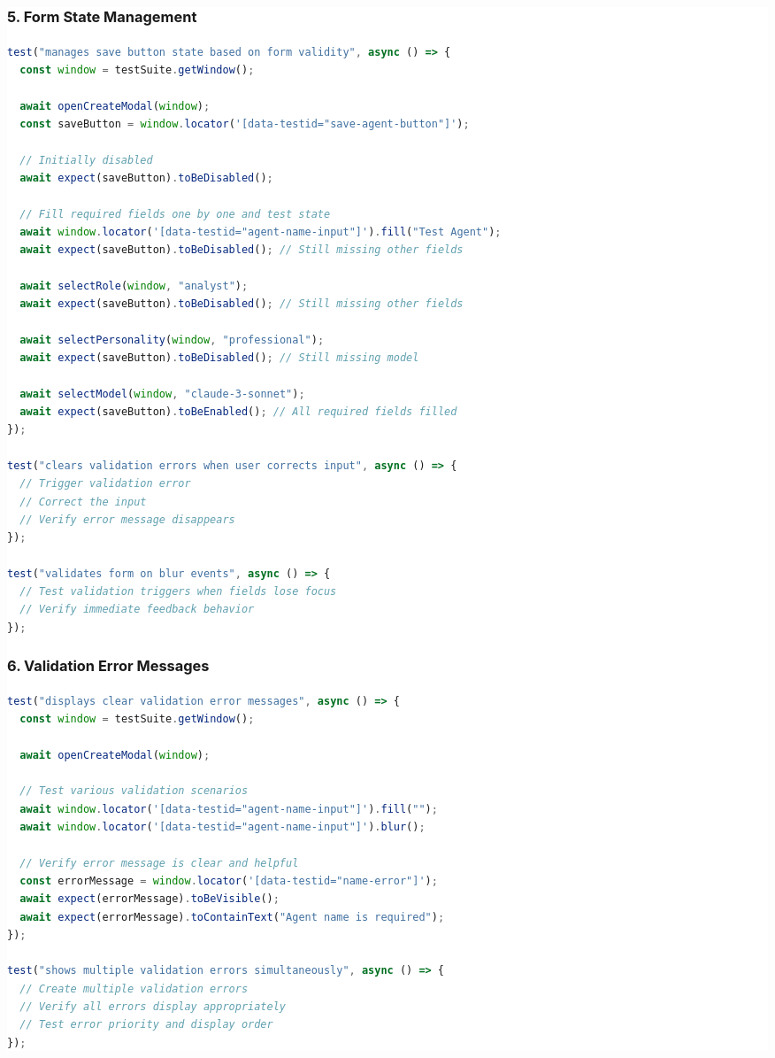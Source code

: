 ```typescript
```

### 5. Form State Management

```typescript
test("manages save button state based on form validity", async () => {
  const window = testSuite.getWindow();

  await openCreateModal(window);
  const saveButton = window.locator('[data-testid="save-agent-button"]');

  // Initially disabled
  await expect(saveButton).toBeDisabled();

  // Fill required fields one by one and test state
  await window.locator('[data-testid="agent-name-input"]').fill("Test Agent");
  await expect(saveButton).toBeDisabled(); // Still missing other fields

  await selectRole(window, "analyst");
  await expect(saveButton).toBeDisabled(); // Still missing other fields

  await selectPersonality(window, "professional");
  await expect(saveButton).toBeDisabled(); // Still missing model

  await selectModel(window, "claude-3-sonnet");
  await expect(saveButton).toBeEnabled(); // All required fields filled
});

test("clears validation errors when user corrects input", async () => {
  // Trigger validation error
  // Correct the input
  // Verify error message disappears
});

test("validates form on blur events", async () => {
  // Test validation triggers when fields lose focus
  // Verify immediate feedback behavior
});
```

### 6. Validation Error Messages

```typescript
test("displays clear validation error messages", async () => {
  const window = testSuite.getWindow();

  await openCreateModal(window);

  // Test various validation scenarios
  await window.locator('[data-testid="agent-name-input"]').fill("");
  await window.locator('[data-testid="agent-name-input"]').blur();

  // Verify error message is clear and helpful
  const errorMessage = window.locator('[data-testid="name-error"]');
  await expect(errorMessage).toBeVisible();
  await expect(errorMessage).toContainText("Agent name is required");
});

test("shows multiple validation errors simultaneously", async () => {
  // Create multiple validation errors
  // Verify all errors display appropriately
  // Test error priority and display order
});

```